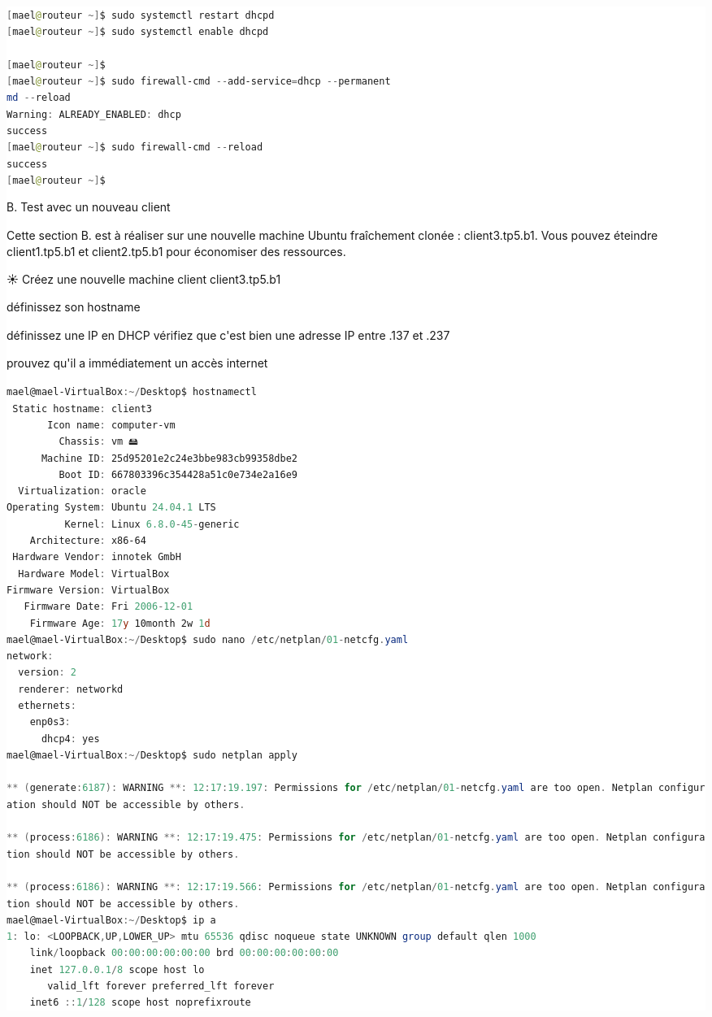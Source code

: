 ```powershell
[mael@routeur ~]$ sudo systemctl restart dhcpd
[mael@routeur ~]$ sudo systemctl enable dhcpd

[mael@routeur ~]$
[mael@routeur ~]$ sudo firewall-cmd --add-service=dhcp --permanent
md --reload
Warning: ALREADY_ENABLED: dhcp
success
[mael@routeur ~]$ sudo firewall-cmd --reload
success
[mael@routeur ~]$
```

B. Test avec un nouveau client

Cette section B. est à réaliser sur une nouvelle machine Ubuntu fraîchement clonée : client3.tp5.b1. Vous pouvez éteindre client1.tp5.b1 et client2.tp5.b1 pour économiser des ressources.

☀️ Créez une nouvelle machine client client3.tp5.b1

définissez son hostname

définissez une IP en DHCP
vérifiez que c'est bien une adresse IP entre .137 et .237

prouvez qu'il a immédiatement un accès internet

```powershell
mael@mael-VirtualBox:~/Desktop$ hostnamectl
 Static hostname: client3
       Icon name: computer-vm
         Chassis: vm 🖴
      Machine ID: 25d95201e2c24e3bbe983cb99358dbe2
         Boot ID: 667803396c354428a51c0e734e2a16e9
  Virtualization: oracle
Operating System: Ubuntu 24.04.1 LTS              
          Kernel: Linux 6.8.0-45-generic
    Architecture: x86-64
 Hardware Vendor: innotek GmbH
  Hardware Model: VirtualBox
Firmware Version: VirtualBox
   Firmware Date: Fri 2006-12-01
    Firmware Age: 17y 10month 2w 1d   
mael@mael-VirtualBox:~/Desktop$ sudo nano /etc/netplan/01-netcfg.yaml
network:
  version: 2
  renderer: networkd
  ethernets:
    enp0s3:
      dhcp4: yes
mael@mael-VirtualBox:~/Desktop$ sudo netplan apply

** (generate:6187): WARNING **: 12:17:19.197: Permissions for /etc/netplan/01-netcfg.yaml are too open. Netplan configuration should NOT be accessible by others.

** (process:6186): WARNING **: 12:17:19.475: Permissions for /etc/netplan/01-netcfg.yaml are too open. Netplan configuration should NOT be accessible by others.

** (process:6186): WARNING **: 12:17:19.566: Permissions for /etc/netplan/01-netcfg.yaml are too open. Netplan configuration should NOT be accessible by others.
mael@mael-VirtualBox:~/Desktop$ ip a
1: lo: <LOOPBACK,UP,LOWER_UP> mtu 65536 qdisc noqueue state UNKNOWN group default qlen 1000
    link/loopback 00:00:00:00:00:00 brd 00:00:00:00:00:00
    inet 127.0.0.1/8 scope host lo
       valid_lft forever preferred_lft forever
    inet6 ::1/128 scope host noprefixroute 
```